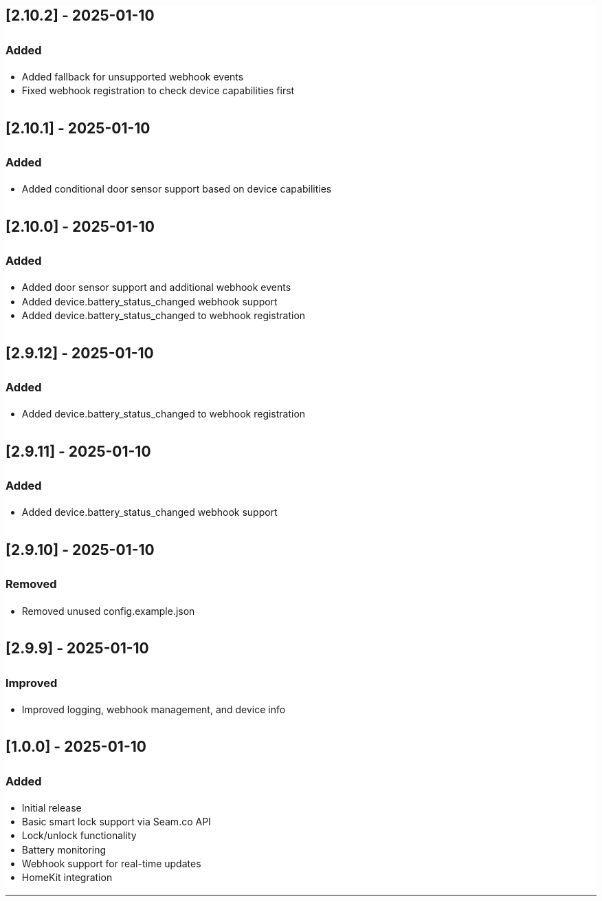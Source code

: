 ## [2.10.2] - 2025-01-10

### Added
- Added fallback for unsupported webhook events
- Fixed webhook registration to check device capabilities first

## [2.10.1] - 2025-01-10

### Added
- Added conditional door sensor support based on device capabilities

## [2.10.0] - 2025-01-10

### Added
- Added door sensor support and additional webhook events
- Added device.battery_status_changed webhook support
- Added device.battery_status_changed to webhook registration

## [2.9.12] - 2025-01-10

### Added
- Added device.battery_status_changed to webhook registration

## [2.9.11] - 2025-01-10

### Added
- Added device.battery_status_changed webhook support

## [2.9.10] - 2025-01-10

### Removed
- Removed unused config.example.json

## [2.9.9] - 2025-01-10

### Improved
- Improved logging, webhook management, and device info

## [1.0.0] - 2025-01-10

### Added
- Initial release
- Basic smart lock support via Seam.co API
- Lock/unlock functionality
- Battery monitoring
- Webhook support for real-time updates
- HomeKit integration

---